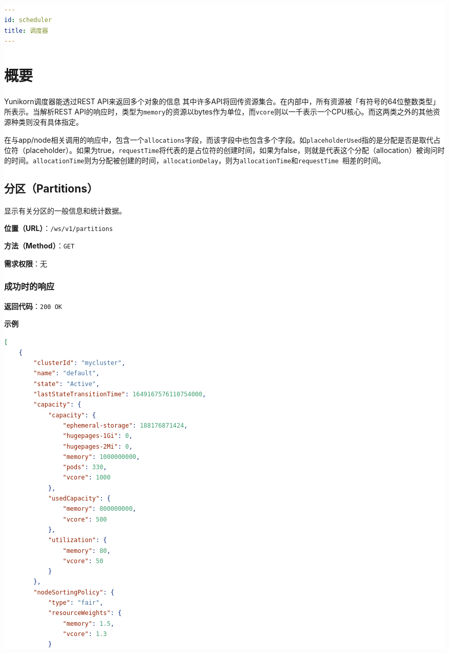 ```yaml
---
id: scheduler
title: 调度器
---
```




# 概要

Yunikorn调度器能透过REST API来返回多个对象的信息
其中许多API将回传资源集合。在内部中，所有资源被「有符号的64位整数类型」所表示。当解析REST API的响应时，类型为`memory`的资源以bytes作为单位，而`vcore`则以一千表示一个CPU核心。而这两类之外的其他资源种类则没有具体指定。

在与app/node相关调用的响应中，包含一个`allocations`字段，而该字段中也包含多个字段。如`placeholderUsed`指的是分配是否是取代占位符（placeholder）。如果为true，`requestTime`将代表的是占位符的创建时间，如果为false，则就是代表这个分配（allocation）被询问时的时间。`allocationTime`则为分配被创建的时间，`allocationDelay`，则为`allocationTime`和`requestTime `相差的时间。

## 分区（Partitions）

显示有关分区的一般信息和统计数据。

**位置（URL）**：`/ws/v1/partitions`

**方法（Method）**：`GET`

**需求权限**：无

### 成功时的响应

**返回代码**：`200 OK`

**示例**

```json
[
    {
        "clusterId": "mycluster",
        "name": "default",
        "state": "Active",
        "lastStateTransitionTime": 1649167576110754000,
        "capacity": {
            "capacity": {
                "ephemeral-storage": 188176871424,
                "hugepages-1Gi": 0,
                "hugepages-2Mi": 0,
                "memory": 1000000000,
                "pods": 330,
                "vcore": 1000
            },
            "usedCapacity": {
                "memory": 800000000,
                "vcore": 500
            },
            "utilization": {
                "memory": 80,
                "vcore": 50
            }
        },
        "nodeSortingPolicy": {
            "type": "fair",
            "resourceWeights": {
                "memory": 1.5,
                "vcore": 1.3
            }
```